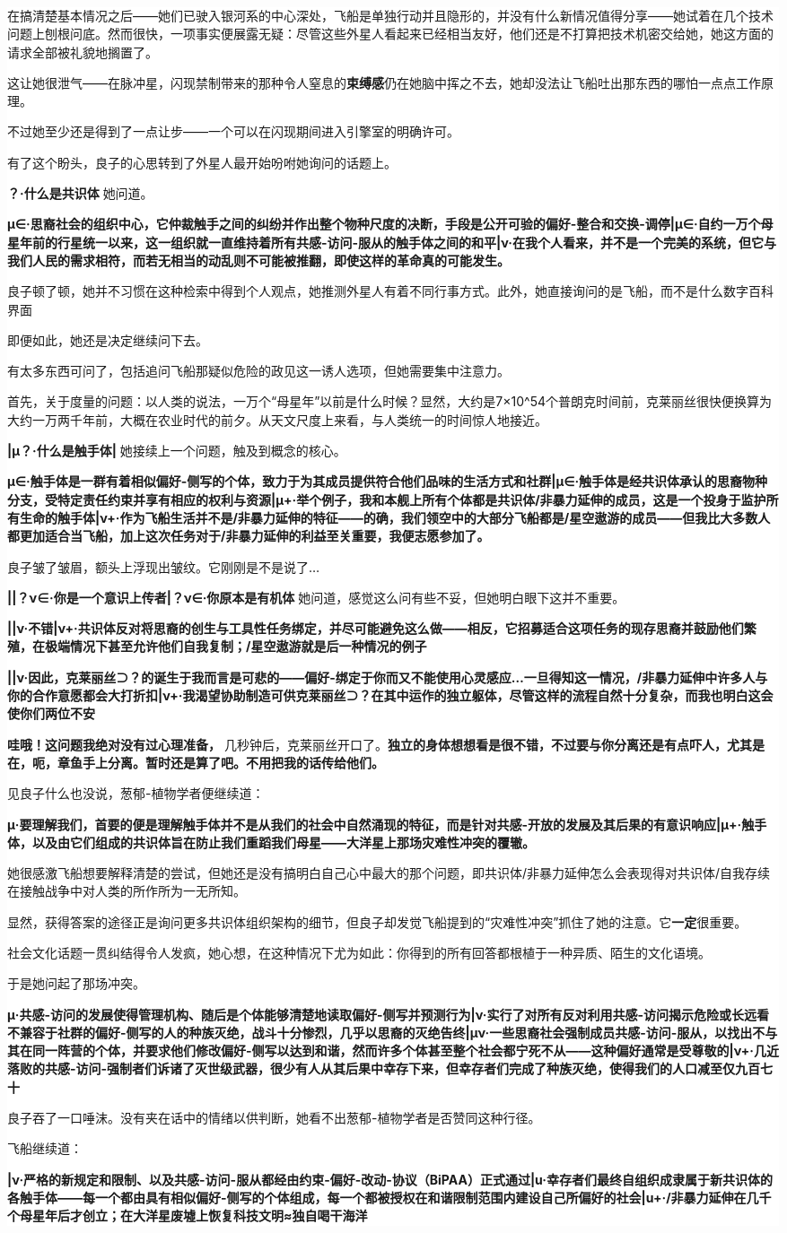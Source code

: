 在搞清楚基本情况之后——她们已驶入银河系的中心深处，飞船是单独行动并且隐形的，并没有什么新情况值得分享——她试着在几个技术问题上刨根问底。然而很快，一项事实便展露无疑：尽管这些外星人看起来已经相当友好，他们还是不打算把技术机密交给她，她这方面的请求全部被礼貌地搁置了。

这让她很泄气——在脉冲星，闪现禁制带来的那种令人窒息的**束缚感**仍在她脑中挥之不去，她却没法让飞船吐出那东西的哪怕一点点工作原理。

不过她至少还是得到了一点让步——一个可以在闪现期间进入引擎室的明确许可。

有了这个盼头，良子的心思转到了外星人最开始吩咐她询问的话题上。

**？·什么是共识体** 她问道。

**μ∈·思裔社会的组织中心，它仲裁触手之间的纠纷并作出整个物种尺度的决断，手段是公开可验的偏好-整合和交换-调停|μ∈·自约一万个母星年前的行星统一以来，这一组织就一直维持着所有共感-访问-服从的触手体之间的和平|ν·在我个人看来，并不是一个完美的系统，但它与我们人民的需求相符，而若无相当的动乱则不可能被推翻，即使这样的革命真的可能发生。**

良子顿了顿，她并不习惯在这种检索中得到个人观点，她推测外星人有着不同行事方式。此外，她直接询问的是飞船，而不是什么数字百科界面

即便如此，她还是决定继续问下去。

有太多东西可问了，包括追问飞船那疑似危险的政见这一诱人选项，但她需要集中注意力。

首先，关于度量的问题：以人类的说法，一万个“母星年”以前是什么时候？显然，大约是7×10^54个普朗克时间前，克莱丽丝很快便换算为大约一万两千年前，大概在农业时代的前夕。从天文尺度上来看，与人类统一的时间惊人地接近。

**|μ？·什么是触手体|** 她接续上一个问题，触及到概念的核心。

**μ∈·触手体是一群有着相似偏好-侧写的个体，致力于为其成员提供符合他们品味的生活方式和社群|μ∈·触手体是经共识体承认的思裔物种分支，受特定责任约束并享有相应的权利与资源|μ+·举个例子，我和本舰上所有个体都是共识体/非暴力延伸的成员，这是一个投身于监护所有生命的触手体|ν+·作为飞船生活并不是/非暴力延伸的特征——的确，我们领空中的大部分飞船都是/星空遨游的成员——但我比大多数人都更加适合当飞船，加上这次任务对于/非暴力延伸的利益至关重要，我便志愿参加了。**

良子皱了皱眉，额头上浮现出皱纹。它刚刚是不是说了…

**||？ν∈·你是一个意识上传者|？ν∈·你原本是有机体** 她问道，感觉这么问有些不妥，但她明白眼下这并不重要。

**||ν·不错|ν+·共识体反对将思裔的创生与工具性任务绑定，并尽可能避免这么做——相反，它招募适合这项任务的现存思裔并鼓励他们繁殖，在极端情况下甚至允许他们自我复制；/星空遨游就是后一种情况的例子**

**||ν·因此，克莱丽丝⊃？的诞生于我而言是可悲的——偏好-绑定于你而又不能使用心灵感应…一旦得知这一情况，/非暴力延伸中许多人与你的合作意愿都会大打折扣|ν+·我渴望协助制造可供克莱丽丝⊃？在其中运作的独立躯体，尽管这样的流程自然十分复杂，而我也明白这会使你们两位不安**

**哇哦！这问题我绝对没有过心理准备，** 几秒钟后，克莱丽丝开口了。**独立的身体想想看是很不错，不过要与你分离还是有点吓人，尤其是在，呃，章鱼手上分离。暂时还是算了吧。不用把我的话传给他们。**

见良子什么也没说，葱郁-植物学者便继续道：

**μ·要理解我们，首要的便是理解触手体并不是从我们的社会中自然涌现的特征，而是针对共感-开放的发展及其后果的有意识响应|μ+·触手体，以及由它们组成的共识体旨在防止我们重蹈我们母星——大洋星上那场灾难性冲突的覆辙。**

她很感激飞船想要解释清楚的尝试，但她还是没有搞明白自己心中最大的那个问题，即共识体/非暴力延伸怎么会表现得对共识体/自我存续在接触战争中对人类的所作所为一无所知。

显然，获得答案的途径正是询问更多共识体组织架构的细节，但良子却发觉飞船提到的“灾难性冲突”抓住了她的注意。它**一定**很重要。

社会文化话题一贯纠结得令人发疯，她心想，在这种情况下尤为如此：你得到的所有回答都根植于一种异质、陌生的文化语境。

于是她问起了那场冲突。

**μ·共感-访问的发展使得管理机构、随后是个体能够清楚地读取偏好-侧写并预测行为|ν·实行了对所有反对利用共感-访问揭示危险或长远看不兼容于社群的偏好-侧写的人的种族灭绝，战斗十分惨烈，几乎以思裔的灭绝告终|μν·一些思裔社会强制成员共感-访问-服从，以找出不与其在同一阵营的个体，并要求他们修改偏好-侧写以达到和谐，然而许多个体甚至整个社会都宁死不从——这种偏好通常是受尊敬的|ν+·几近落败的共感-访问-强制者们诉诸了灭世级武器，很少有人从其后果中幸存下来，但幸存者们完成了种族灭绝，使得我们的人口减至仅九百七十**

良子吞了一口唾沫。没有夹在话中的情绪以供判断，她看不出葱郁-植物学者是否赞同这种行径。

飞船继续道：

**|ν·严格的新规定和限制、以及共感-访问-服从都经由约束-偏好-改动-协议（BiPAA）正式通过|u·幸存者们最终自组织成隶属于新共识体的各触手体——每一个都由具有相似偏好-侧写的个体组成，每一个都被授权在和谐限制范围内建设自己所偏好的社会|u+·/非暴力延伸在几千个母星年后才创立；在大洋星废墟上恢复科技文明≈独自喝干海洋**
